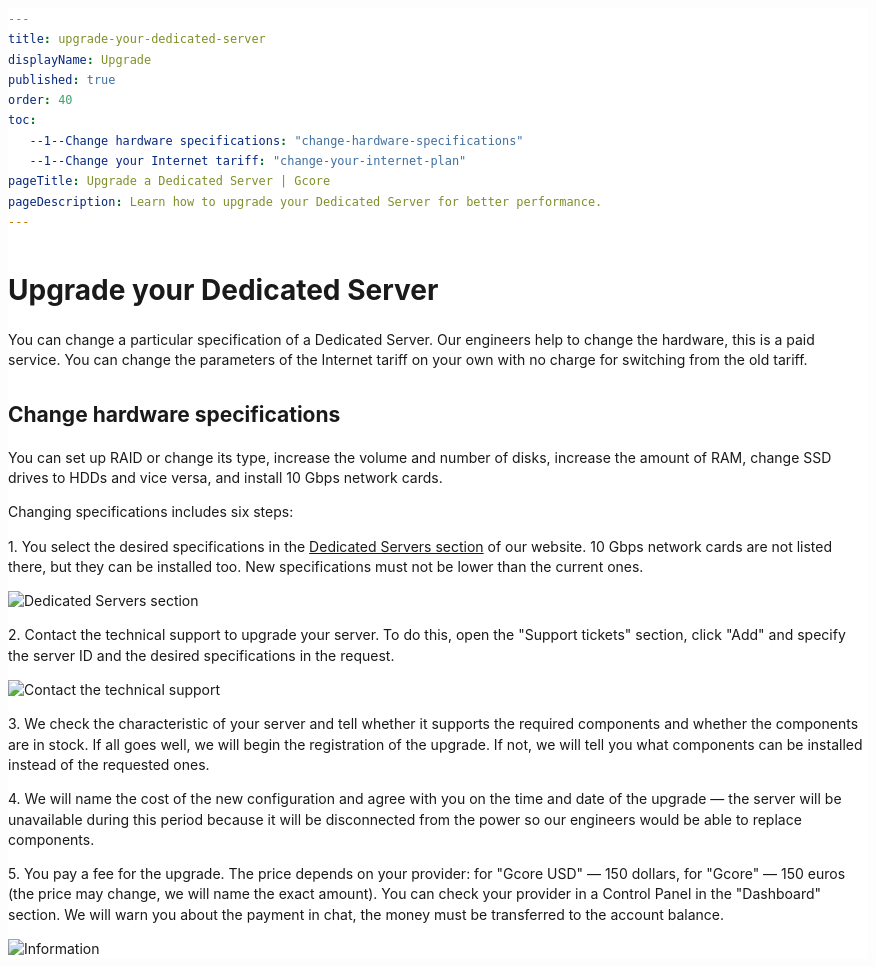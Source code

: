 ```yaml
---
title: upgrade-your-dedicated-server
displayName: Upgrade
published: true
order: 40
toc:
   --1--Change hardware specifications: "change-hardware-specifications"
   --1--Change your Internet tariff: "change-your-internet-plan"
pageTitle: Upgrade a Dedicated Server | Gcore
pageDescription: Learn how to upgrade your Dedicated Server for better performance.
---
```

# Upgrade your Dedicated Server

You can change a particular specification of a Dedicated Server. Our engineers help to change the hardware, this is a paid service. You can change the parameters of the Internet tariff on your own with no charge for switching from the old tariff.

## Change hardware specifications

You can set up RAID or change its type, increase the volume and number of disks, increase the amount of RAM, change SSD drives to HDDs and vice versa, and install 10 Gbps network cards.

Changing specifications includes six steps:

1\.  You select the desired specifications in the <a href="https://gcore.com/hosting/dedicated" target="_blank">Dedicated Servers section</a> of our website. 10 Gbps network cards are not listed there, but they can be installed too. New specifications must not be lower than the current ones.  
      
<img src="https://assets.gcore.pro/docs/hosting/dedicated-servers/upgrade-your-dedicated-server/image7.png" alt="Dedicated Servers section" width="80%">

2\.  Contact the technical support to upgrade your server. To do this, open the "Support tickets" section, click "Add" and specify the server ID and the desired specifications in the request.  
      
<img src="https://assets.gcore.pro/docs/hosting/dedicated-servers/upgrade-your-dedicated-server/mceclip1.png" alt="Contact the technical support ">

3\.  We check the characteristic of your server and tell whether it supports the required components and whether the components are in stock. If all goes well, we will begin the registration of the upgrade. If not, we will tell you what components can be installed instead of the requested ones.  
      
4\.  We will name the cost of the new configuration and agree with you on the time and date of the upgrade — the server will be unavailable during this period because it will be disconnected from the power so our engineers would be able to replace components.  
        
5\.  You pay a fee for the upgrade. The price depends on your provider: for "Gcore USD" — 150 dollars, for "Gcore" — 150 euros (the price may change, we will name the exact amount). You can check your provider in a Control Panel in the "Dashboard" section. We will warn you about the payment in chat, the money must be transferred to the account balance.  
      
<img src="https://assets.gcore.pro/docs/hosting/dedicated-servers/upgrade-your-dedicated-server/mceclip0.png" alt="Information" width="80%">  
    